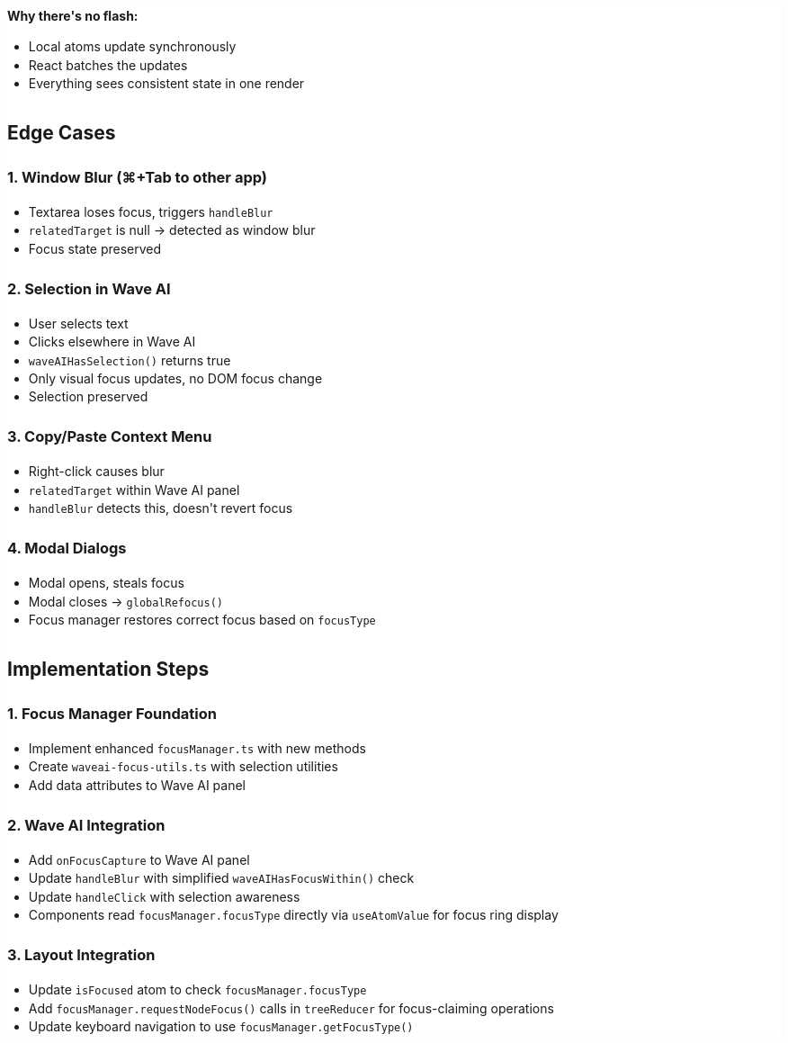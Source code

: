 **Why there's no flash:**

- Local atoms update synchronously
- React batches the updates
- Everything sees consistent state in one render

## Edge Cases

### 1. Window Blur (⌘+Tab to other app)

- Textarea loses focus, triggers `handleBlur`
- `relatedTarget` is null → detected as window blur
- Focus state preserved

### 2. Selection in Wave AI

- User selects text
- Clicks elsewhere in Wave AI
- `waveAIHasSelection()` returns true
- Only visual focus updates, no DOM focus change
- Selection preserved

### 3. Copy/Paste Context Menu

- Right-click causes blur
- `relatedTarget` within Wave AI panel
- `handleBlur` detects this, doesn't revert focus

### 4. Modal Dialogs

- Modal opens, steals focus
- Modal closes → `globalRefocus()`
- Focus manager restores correct focus based on `focusType`

## Implementation Steps

### 1. Focus Manager Foundation

- Implement enhanced `focusManager.ts` with new methods
- Create `waveai-focus-utils.ts` with selection utilities
- Add data attributes to Wave AI panel

### 2. Wave AI Integration

- Add `onFocusCapture` to Wave AI panel
- Update `handleBlur` with simplified `waveAIHasFocusWithin()` check
- Update `handleClick` with selection awareness
- Components read `focusManager.focusType` directly via `useAtomValue` for focus ring display

### 3. Layout Integration

- Update `isFocused` atom to check `focusManager.focusType`
- Add `focusManager.requestNodeFocus()` calls in `treeReducer` for focus-claiming operations
- Update keyboard navigation to use `focusManager.getFocusType()`
